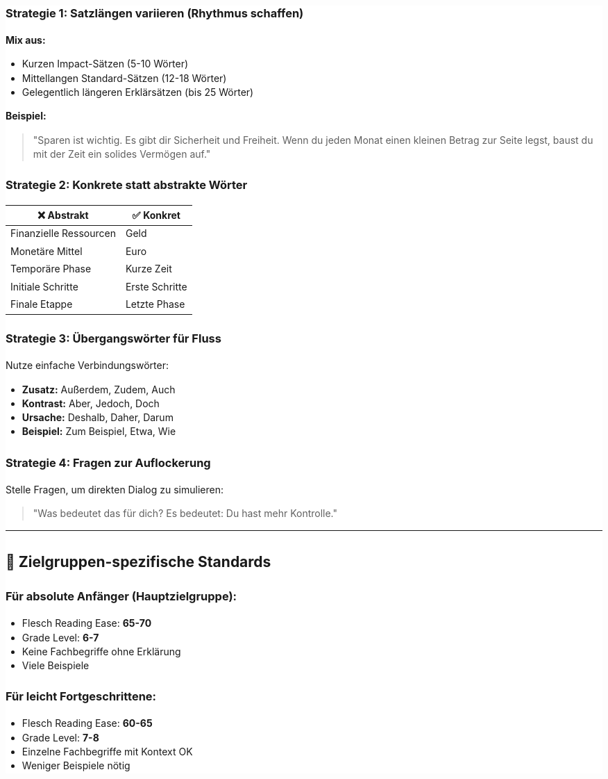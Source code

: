 ### Strategie 1: Satzlängen variieren (Rhythmus schaffen)

**Mix aus:**
- Kurzen Impact-Sätzen (5-10 Wörter)
- Mittellangen Standard-Sätzen (12-18 Wörter)
- Gelegentlich längeren Erklärsätzen (bis 25 Wörter)

**Beispiel:**
> "Sparen ist wichtig. Es gibt dir Sicherheit und Freiheit. Wenn du jeden Monat einen kleinen Betrag zur Seite legst, baust du mit der Zeit ein solides Vermögen auf."

### Strategie 2: Konkrete statt abstrakte Wörter

| ❌ Abstrakt | ✅ Konkret |
|----------|---------|
| Finanzielle Ressourcen | Geld |
| Monetäre Mittel | Euro |
| Temporäre Phase | Kurze Zeit |
| Initiale Schritte | Erste Schritte |
| Finale Etappe | Letzte Phase |

### Strategie 3: Übergangswörter für Fluss

Nutze einfache Verbindungswörter:
- **Zusatz:** Außerdem, Zudem, Auch
- **Kontrast:** Aber, Jedoch, Doch
- **Ursache:** Deshalb, Daher, Darum
- **Beispiel:** Zum Beispiel, Etwa, Wie

### Strategie 4: Fragen zur Auflockerung

Stelle Fragen, um direkten Dialog zu simulieren:
> "Was bedeutet das für dich? Es bedeutet: Du hast mehr Kontrolle."

---

## 🎯 Zielgruppen-spezifische Standards

### Für absolute Anfänger (Hauptzielgruppe):
- Flesch Reading Ease: **65-70**
- Grade Level: **6-7**
- Keine Fachbegriffe ohne Erklärung
- Viele Beispiele

### Für leicht Fortgeschrittene:
- Flesch Reading Ease: **60-65**
- Grade Level: **7-8**
- Einzelne Fachbegriffe mit Kontext OK
- Weniger Beispiele nötig
